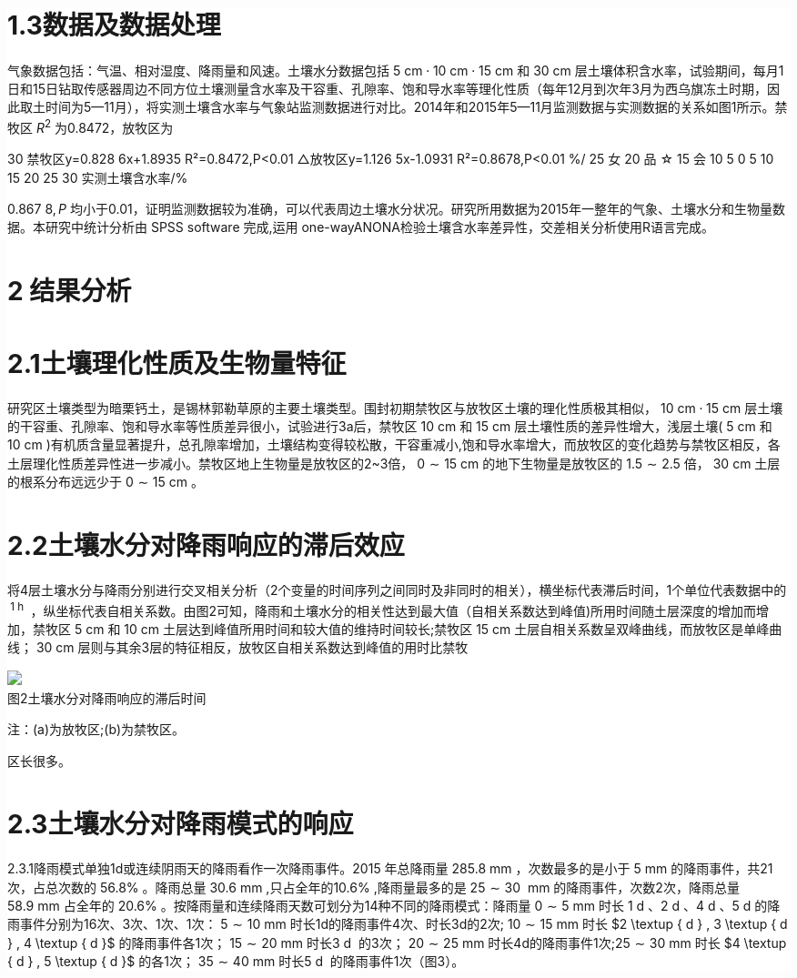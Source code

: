 # 1.3数据及数据处理

气象数据包括：气温、相对湿度、降雨量和风速。土壤水分数据包括 $5 \ \mathrm { c m } \cdot 1 0 \ \mathrm { c m } \cdot 1 5 \ \mathrm { c m }$ 和 $3 0 \ \mathrm { c m }$ 层土壤体积含水率，试验期间，每月1日和15日钻取传感器周边不同方位土壤测量含水率及干容重、孔隙率、饱和导水率等理化性质（每年12月到次年3月为西乌旗冻土时期，因此取土时间为5—11月），将实测土壤含水率与气象站监测数据进行对比。2014年和2015年5—11月监测数据与实测数据的关系如图1所示。禁牧区 $R ^ { 2 }$ 为0.8472，放牧区为

30 禁牧区y=0.828 6x+1.8935 R²=0.8472,P<0.01 △放牧区y=1.126 5x-1.0931 R²=0.8678,P<0.01 %/ 25 女 20 品 ☆ 15 会 10 5 0 5 10 15 20 25 30 实测土壤含水率/%

$0 . 8 6 7 ~ 8 , P$ 均小于0.01，证明监测数据较为准确，可以代表周边土壤水分状况。研究所用数据为2015年一整年的气象、土壤水分和生物量数据。本研究中统计分析由 SPSS software 完成,运用 one-wayANONA检验土壤含水率差异性，交差相关分析使用R语言完成。

# 2 结果分析

# 2.1土壤理化性质及生物量特征

研究区土壤类型为暗栗钙土，是锡林郭勒草原的主要土壤类型。围封初期禁牧区与放牧区土壤的理化性质极其相似， $1 0 \ \mathrm { c m } \cdot 1 5 \ \mathrm { c m }$ 层土壤的干容重、孔隙率、饱和导水率等性质差异很小，试验进行3a后，禁牧区 $1 0 \ \mathrm { c m }$ 和 $1 5 \ \mathrm { c m }$ 层土壤性质的差异性增大，浅层土壤( $5 \ \mathrm { c m }$ 和 $1 0 \ \mathrm { c m }$ )有机质含量显著提升，总孔隙率增加，土壤结构变得较松散，干容重减小,饱和导水率增大，而放牧区的变化趋势与禁牧区相反，各土层理化性质差异性进一步减小。禁牧区地上生物量是放牧区的2\~3倍， $0 \sim 1 5 ~ \mathrm { c m }$ 的地下生物量是放牧区的 $1 . 5 \sim 2 . 5$ 倍， $3 0 \ \mathrm { c m }$ 土层的根系分布远远少于 $0 \sim 1 5 ~ \mathrm { c m }$ 。

# 2.2土壤水分对降雨响应的滞后效应

将4层土壤水分与降雨分别进行交叉相关分析（2个变量的时间序列之间同时及非同时的相关），横坐标代表滞后时间，1个单位代表数据中的 $^ \mathrm { ~ 1 ~ h ~ }$ ，纵坐标代表自相关系数。由图2可知，降雨和土壤水分的相关性达到最大值（自相关系数达到峰值)所用时间随土层深度的增加而增加，禁牧区 $5 \ \mathrm { c m }$ 和 $1 0 \ \mathrm { c m }$ 土层达到峰值所用时间和较大值的维持时间较长;禁牧区 $1 5 \ \mathrm { c m }$ 土层自相关系数呈双峰曲线，而放牧区是单峰曲线； $3 0 \ \mathrm { c m }$ 层则与其余3层的特征相反，放牧区自相关系数达到峰值的用时比禁牧

![](images/06f84d4607c9c43f80e8b3b65a6fc21273e72a8e332f2c7d8e2b91be3663b51e.jpg)  
图2土壤水分对降雨响应的滞后时间

注：(a)为放牧区;(b)为禁牧区。

区长很多。

# 2.3土壤水分对降雨模式的响应

2.3.1降雨模式单独1d或连续阴雨天的降雨看作一次降雨事件。2015 年总降雨量 $2 8 5 . 8 ~ \mathrm { m m }$ ，次数最多的是小于 $5 \ \mathrm { m m }$ 的降雨事件，共21次，占总次数的 $5 6 . 8 \%$ 。降雨总量 $3 0 . 6 \ \mathrm { m m }$ ,只占全年的$1 0 . 6 \%$ ,降雨量最多的是 $2 5 \sim 3 0 ~ \mathrm { \ m m }$ 的降雨事件，次数2次，降雨总量 $5 8 . 9 \ \mathrm { m m }$ 占全年的 $2 0 . 6 \%$ 。按降雨量和连续降雨天数可划分为14种不同的降雨模式：降雨量 $0 \sim 5 ~ \mathrm { m m }$ 时长 $1 \ \mathrm { d } \ 、 2 \ \mathrm { d } \ 、 4 \ \mathrm { d } \ 、 5 \ \mathrm { d }$ 的降雨事件分别为16次、3次、1次、1次： $5 \sim 1 0 ~ \mathrm { m m }$ 时长1d的降雨事件4次、时长3d的2次; $1 0 \sim 1 5 ~ \mathrm { m m }$ 时长 $2 \textup { d } , 3 \textup { d } , 4 \textup { d }$ 的降雨事件各1次； $1 5 \sim 2 0 ~ \mathrm { m m }$ 时长$3 \mathrm { ~ d ~ }$ 的3次； $2 0 \sim 2 5 ~ \mathrm { m m }$ 时长4d的降雨事件1次;$2 5 \sim 3 0 ~ \mathrm { m m }$ 时长 $4 \textup { d } , 5 \textup { d }$ 的各1次； $3 5 \sim 4 0 ~ \mathrm { m m }$ 时长$5 \mathrm { ~ d ~ }$ 的降雨事件1次（图3）。
